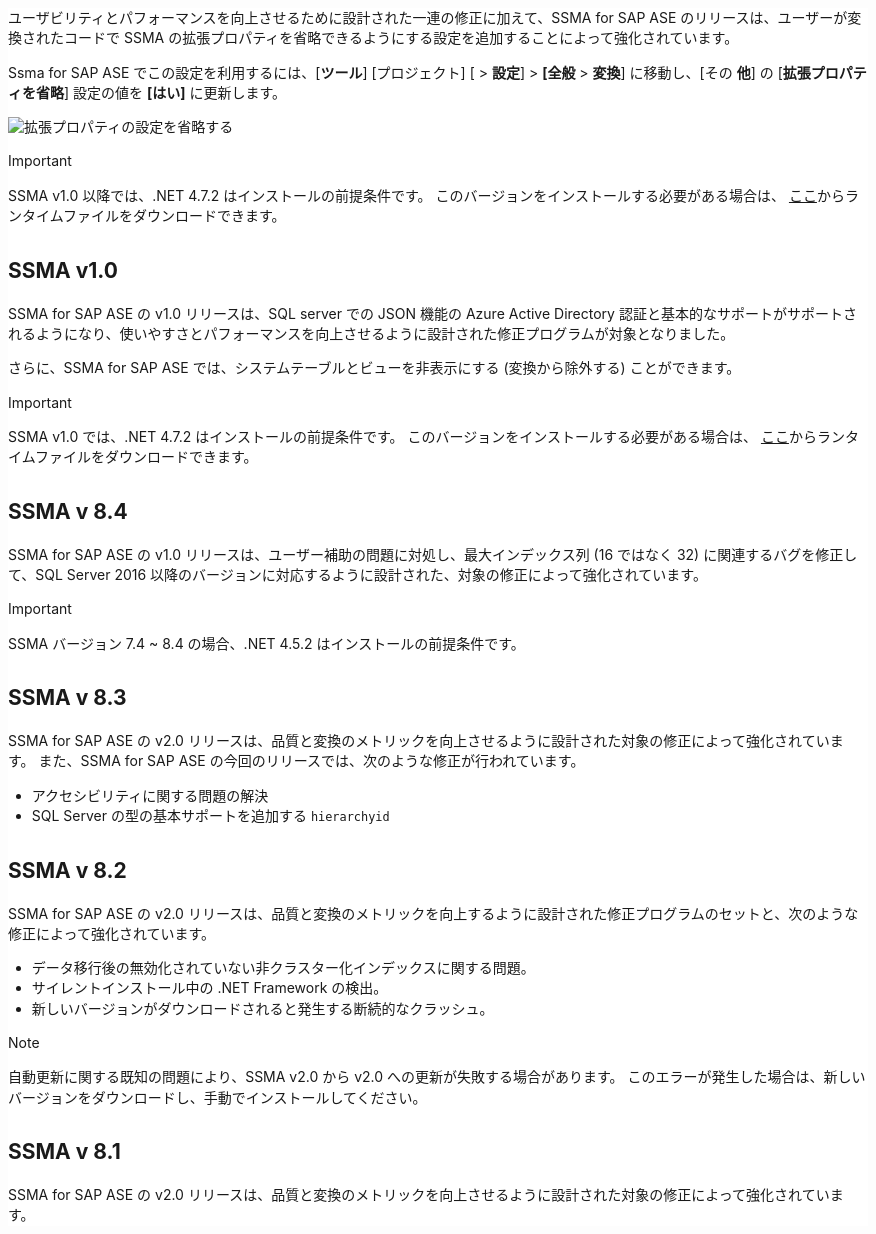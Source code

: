 ユーザビリティとパフォーマンスを向上させるために設計された一連の修正に加えて、SSMA for SAP ASE のリリースは、ユーザーが変換されたコードで SSMA の拡張プロパティを省略できるようにする設定を追加することによって強化されています。

Ssma for SAP ASE でこの設定を利用するには、[**ツール**] [プロジェクト] [  >  **設定**]  >  **[全般**  >  **変換**] に移動し、[その **他**] の [**拡張プロパティを省略**] 設定の値を **[はい]** に更新します。

![拡張プロパティの設定を省略する](../sybase/media/ssma-omit-extended-properties.png)

> [!IMPORTANT]
> SSMA v1.0 以降では、.NET 4.7.2 はインストールの前提条件です。 このバージョンをインストールする必要がある場合は、 [ここ](https://dotnet.microsoft.com/download/dotnet-framework/net472)からランタイムファイルをダウンロードできます。

## <a name="ssma-v85"></a>SSMA v1.0

SSMA for SAP ASE の v1.0 リリースは、SQL server での JSON 機能の Azure Active Directory 認証と基本的なサポートがサポートされるようになり、使いやすさとパフォーマンスを向上させるように設計された修正プログラムが対象となりました。

さらに、SSMA for SAP ASE では、システムテーブルとビューを非表示にする (変換から除外する) ことができます。

> [!IMPORTANT]
> SSMA v1.0 では、.NET 4.7.2 はインストールの前提条件です。 このバージョンをインストールする必要がある場合は、 [ここ](https://dotnet.microsoft.com/download/dotnet-framework/net472)からランタイムファイルをダウンロードできます。

## <a name="ssma-v84"></a>SSMA v 8.4

SSMA for SAP ASE の v1.0 リリースは、ユーザー補助の問題に対処し、最大インデックス列 (16 ではなく 32) に関連するバグを修正して、SQL Server 2016 以降のバージョンに対応するように設計された、対象の修正によって強化されています。

> [!IMPORTANT]
> SSMA バージョン 7.4 ~ 8.4 の場合、.NET 4.5.2 はインストールの前提条件です。

## <a name="ssma-v83"></a>SSMA v 8.3

SSMA for SAP ASE の v2.0 リリースは、品質と変換のメトリックを向上させるように設計された対象の修正によって強化されています。 また、SSMA for SAP ASE の今回のリリースでは、次のような修正が行われています。

* アクセシビリティに関する問題の解決
* SQL Server の型の基本サポートを追加する `hierarchyid`

## <a name="ssma-v82"></a>SSMA v 8.2

SSMA for SAP ASE の v2.0 リリースは、品質と変換のメトリックを向上するように設計された修正プログラムのセットと、次のような修正によって強化されています。

* データ移行後の無効化されていない非クラスター化インデックスに関する問題。
* サイレントインストール中の .NET Framework の検出。
* 新しいバージョンがダウンロードされると発生する断続的なクラッシュ。

> [!NOTE]
> 自動更新に関する既知の問題により、SSMA v2.0 から v2.0 への更新が失敗する場合があります。 このエラーが発生した場合は、新しいバージョンをダウンロードし、手動でインストールしてください。

## <a name="ssma-v81"></a>SSMA v 8.1

SSMA for SAP ASE の v2.0 リリースは、品質と変換のメトリックを向上させるように設計された対象の修正によって強化されています。
